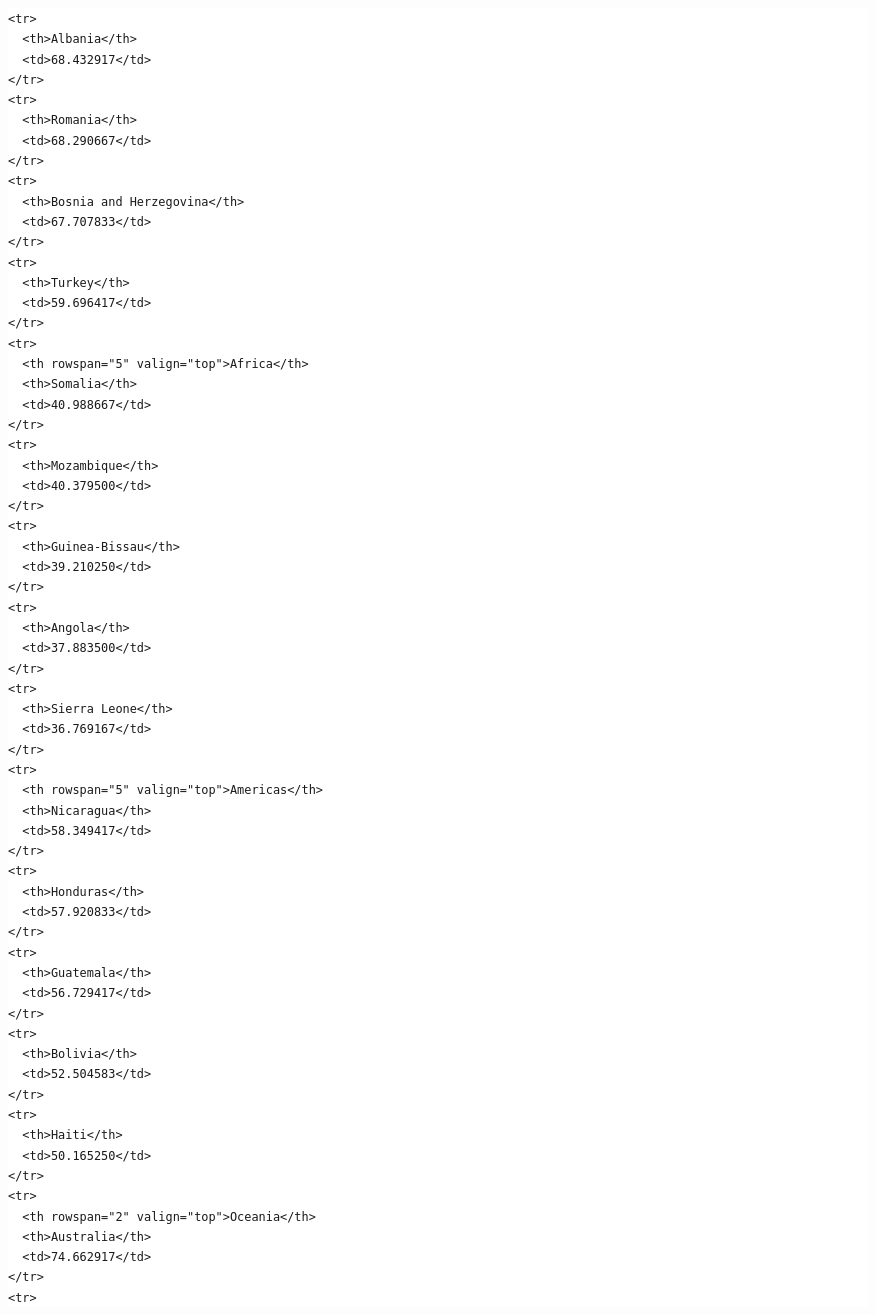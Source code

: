    <tr>
      <th>Albania</th>
      <td>68.432917</td>
    </tr>
    <tr>
      <th>Romania</th>
      <td>68.290667</td>
    </tr>
    <tr>
      <th>Bosnia and Herzegovina</th>
      <td>67.707833</td>
    </tr>
    <tr>
      <th>Turkey</th>
      <td>59.696417</td>
    </tr>
    <tr>
      <th rowspan="5" valign="top">Africa</th>
      <th>Somalia</th>
      <td>40.988667</td>
    </tr>
    <tr>
      <th>Mozambique</th>
      <td>40.379500</td>
    </tr>
    <tr>
      <th>Guinea-Bissau</th>
      <td>39.210250</td>
    </tr>
    <tr>
      <th>Angola</th>
      <td>37.883500</td>
    </tr>
    <tr>
      <th>Sierra Leone</th>
      <td>36.769167</td>
    </tr>
    <tr>
      <th rowspan="5" valign="top">Americas</th>
      <th>Nicaragua</th>
      <td>58.349417</td>
    </tr>
    <tr>
      <th>Honduras</th>
      <td>57.920833</td>
    </tr>
    <tr>
      <th>Guatemala</th>
      <td>56.729417</td>
    </tr>
    <tr>
      <th>Bolivia</th>
      <td>52.504583</td>
    </tr>
    <tr>
      <th>Haiti</th>
      <td>50.165250</td>
    </tr>
    <tr>
      <th rowspan="2" valign="top">Oceania</th>
      <th>Australia</th>
      <td>74.662917</td>
    </tr>
    <tr>